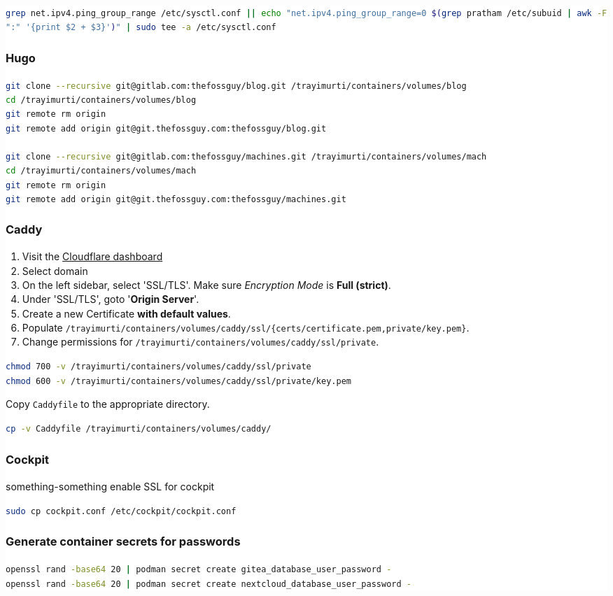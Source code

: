```bash
grep net.ipv4.ping_group_range /etc/sysctl.conf || echo "net.ipv4.ping_group_range=0 $(grep pratham /etc/subuid | awk -F ":" '{print $2 + $3}')" | sudo tee -a /etc/sysctl.conf
```


### Hugo

```bash
git clone --recursive git@gitlab.com:thefossguy/blog.git /trayimurti/containers/volumes/blog
cd /trayimurti/containers/volumes/blog
git remote rm origin
git remote add origin git@git.thefossguy.com:thefossguy/blog.git

git clone --recursive git@gitlab.com:thefossguy/machines.git /trayimurti/containers/volumes/mach
cd /trayimurti/containers/volumes/mach
git remote rm origin
git remote add origin git@git.thefossguy.com:thefossguy/machines.git
```


### Caddy

1. Visit the [Cloudflare dashboard](https://dash.cloudflare.com/)
2. Select domain
3. On the left sidebar, select 'SSL/TLS'. Make sure _Encryption Mode_ is **Full (strict)**.
4. Under 'SSL/TLS', goto '**Origin Server**'.
5. Create a new Certificate **with default values**.
6. Populate `/trayimurti/containers/volumes/caddy/ssl/{certs/certificate.pem,private/key.pem}`.
7. Change permissions for `/trayimurti/containers/volumes/caddy/ssl/private`.

```bash
chmod 700 -v /trayimurti/containers/volumes/caddy/ssl/private
chmod 600 -v /trayimurti/containers/volumes/caddy/ssl/private/key.pem
```

Copy `Caddyfile` to the appropriate directory.

```bash
cp -v Caddyfile /trayimurti/containers/volumes/caddy/
```


### Cockpit

something-something enable SSL for cockpit

```bash
sudo cp cockpit.conf /etc/cockpit/cockpit.conf
```


### Generate container secrets for passwords

```bash
openssl rand -base64 20 | podman secret create gitea_database_user_password -
openssl rand -base64 20 | podman secret create nextcloud_database_user_password -
```
